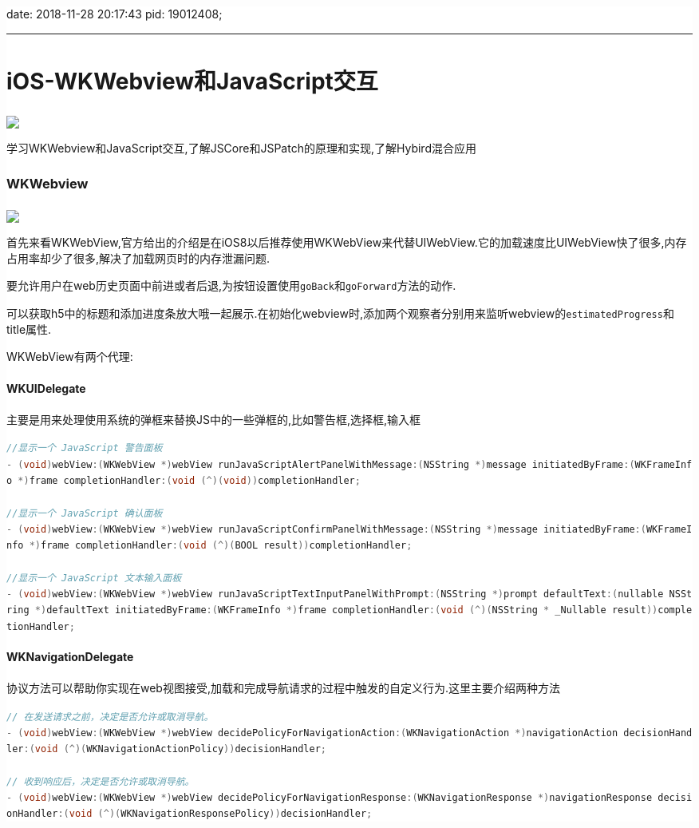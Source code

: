 
date: 2018-11-28 20:17:43
pid: 19012408;

---

# iOS-WKWebview和JavaScript交互

<img src="https://blog-1256512148.cos.ap-beijing.myqcloud.com/blog-WKWebView-02.png" width="600" align=center>

学习WKWebview和JavaScript交互,了解JSCore和JSPatch的原理和实现,了解Hybird混合应用

### WKWebview

<img src="https://blog-1256512148.cos.ap-beijing.myqcloud.com/blog-wkwebview-01.png" width="600" align=center>

首先来看WKWebView,官方给出的介绍是在iOS8以后推荐使用WKWebView来代替UIWebView.它的加载速度比UIWebView快了很多,内存占用率却少了很多,解决了加载网页时的内存泄漏问题.

要允许用户在web历史页面中前进或者后退,为按钮设置使用``goBack``和``goForward``方法的动作.

可以获取h5中的标题和添加进度条放大哦一起展示.在初始化webview时,添加两个观察者分别用来监听webview的``estimatedProgress``和title属性.

WKWebView有两个代理:

#### WKUIDelegate

主要是用来处理使用系统的弹框来替换JS中的一些弹框的,比如警告框,选择框,输入框

````Objective-c
//显示一个 JavaScript 警告面板
- (void)webView:(WKWebView *)webView runJavaScriptAlertPanelWithMessage:(NSString *)message initiatedByFrame:(WKFrameInfo *)frame completionHandler:(void (^)(void))completionHandler;

//显示一个 JavaScript 确认面板
- (void)webView:(WKWebView *)webView runJavaScriptConfirmPanelWithMessage:(NSString *)message initiatedByFrame:(WKFrameInfo *)frame completionHandler:(void (^)(BOOL result))completionHandler;

//显示一个 JavaScript 文本输入面板
- (void)webView:(WKWebView *)webView runJavaScriptTextInputPanelWithPrompt:(NSString *)prompt defaultText:(nullable NSString *)defaultText initiatedByFrame:(WKFrameInfo *)frame completionHandler:(void (^)(NSString * _Nullable result))completionHandler;
````

#### WKNavigationDelegate

协议方法可以帮助你实现在web视图接受,加载和完成导航请求的过程中触发的自定义行为.这里主要介绍两种方法

````objective-c
// 在发送请求之前，决定是否允许或取消导航。
- (void)webView:(WKWebView *)webView decidePolicyForNavigationAction:(WKNavigationAction *)navigationAction decisionHandler:(void (^)(WKNavigationActionPolicy))decisionHandler;

// 收到响应后，决定是否允许或取消导航。
- (void)webView:(WKWebView *)webView decidePolicyForNavigationResponse:(WKNavigationResponse *)navigationResponse decisionHandler:(void (^)(WKNavigationResponsePolicy))decisionHandler;
````
